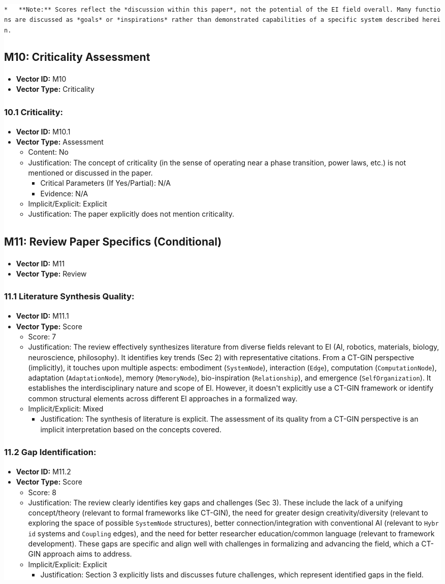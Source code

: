     *   **Note:** Scores reflect the *discussion within this paper*, not the potential of the EI field overall. Many functions are discussed as *goals* or *inspirations* rather than demonstrated capabilities of a specific system described herein.

## M10: Criticality Assessment
*   **Vector ID:** M10
*   **Vector Type:** Criticality

### **10.1 Criticality:**

*   **Vector ID:** M10.1
*   **Vector Type:** Assessment
    *   Content: No
    *   Justification: The concept of criticality (in the sense of operating near a phase transition, power laws, etc.) is not mentioned or discussed in the paper.
        *   Critical Parameters (If Yes/Partial): N/A
        *   Evidence: N/A
    *   Implicit/Explicit: Explicit
    *    Justification: The paper explicitly does not mention criticality.

## M11: Review Paper Specifics (Conditional)

*   **Vector ID:** M11
*   **Vector Type:** Review

### **11.1 Literature Synthesis Quality:**

*   **Vector ID:** M11.1
*   **Vector Type:** Score
    *   Score: 7
    *   Justification: The review effectively synthesizes literature from diverse fields relevant to EI (AI, robotics, materials, biology, neuroscience, philosophy). It identifies key trends (Sec 2) with representative citations. From a CT-GIN perspective (implicitly), it touches upon multiple aspects: embodiment (`SystemNode`), interaction (`Edge`), computation (`ComputationNode`), adaptation (`AdaptationNode`), memory (`MemoryNode`), bio-inspiration (`Relationship`), and emergence (`SelfOrganization`). It establishes the interdisciplinary nature and scope of EI. However, it doesn't explicitly use a CT-GIN framework or identify common structural elements across different EI approaches in a formalized way.
    *    Implicit/Explicit: Mixed
         *  Justification: The synthesis of literature is explicit. The assessment of its quality from a CT-GIN perspective is an implicit interpretation based on the concepts covered.

### **11.2 Gap Identification:**

*   **Vector ID:** M11.2
*   **Vector Type:** Score
    *   Score: 8
    *   Justification: The review clearly identifies key gaps and challenges (Sec 3). These include the lack of a unifying concept/theory (relevant to formal frameworks like CT-GIN), the need for greater design creativity/diversity (relevant to exploring the space of possible `SystemNode` structures), better connection/integration with conventional AI (relevant to `Hybrid` systems and `Coupling` edges), and the need for better researcher education/common language (relevant to framework development). These gaps are specific and align well with challenges in formalizing and advancing the field, which a CT-GIN approach aims to address.
    *   Implicit/Explicit: Explicit
        *  Justification: Section 3 explicitly lists and discusses future challenges, which represent identified gaps in the field.
